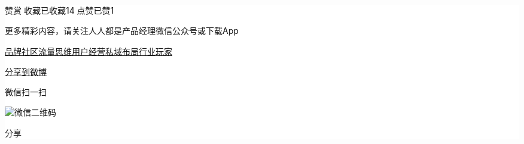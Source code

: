 赞赏 收藏已收藏14 点赞已赞1

更多精彩内容，请关注人人都是产品经理微信公众号或下载App

[品牌社区](https://www.woshipm.com/tag/%e5%93%81%e7%89%8c%e7%a4%be%e5%8c%ba)[流量思维](https://www.woshipm.com/tag/%e6%b5%81%e9%87%8f%e6%80%9d%e7%bb%b4)[用户经营](https://www.woshipm.com/tag/%e7%94%a8%e6%88%b7%e7%bb%8f%e8%90%a5)[私域布局](https://www.woshipm.com/tag/%e7%a7%81%e5%9f%9f%e5%b8%83%e5%b1%80)[行业玩家](https://www.woshipm.com/tag/%e8%a1%8c%e4%b8%9a%e7%8e%a9%e5%ae%b6)

[分享到微博](https://service.weibo.com/share/share.php?appkey=2775287854&title=香氛、汽车、宠物、咖啡店……不同行业玩家怎么做品牌社区？给你7个答案&url=https://www.woshipm.com/marketing/5899529.html&pic=https://image.woshipm.com/2023/04/17/38164ce4-dcf5-11ed-ab4d-00163e0b5ff3.png)

微信扫一扫

![微信二维码](https://api.pwmqr.com/qrcode/create/?url=https://www.woshipm.com/marketing/5899529.html)

分享
